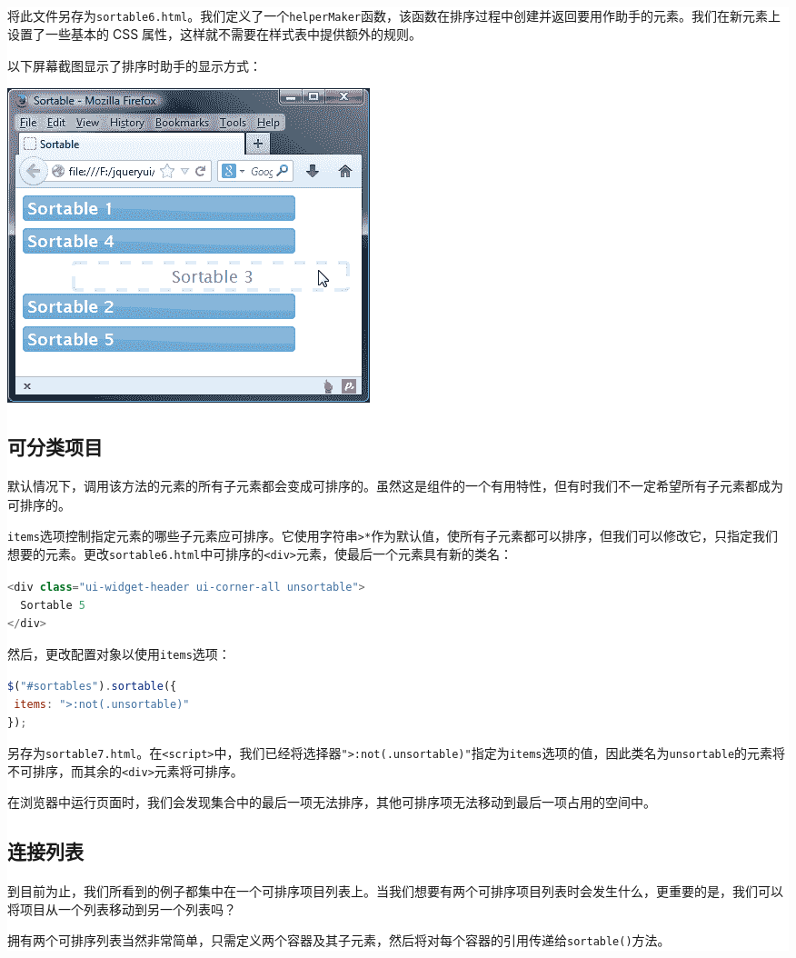将此文件另存为`sortable6.html`。我们定义了一个`helperMaker`函数，该函数在排序过程中创建并返回要用作助手的元素。我们在新元素上设置了一些基本的 CSS 属性，这样就不需要在样式表中提供额外的规则。

以下屏幕截图显示了排序时助手的显示方式：

![Sortable helpers](img/2209OS_13_12.jpg)

## 可分类项目

默认情况下，调用该方法的元素的所有子元素都会变成可排序的。虽然这是组件的一个有用特性，但有时我们不一定希望所有子元素都成为可排序的。

`items`选项控制指定元素的哪些子元素应可排序。它使用字符串`>*`作为默认值，使所有子元素都可以排序，但我们可以修改它，只指定我们想要的元素。更改`sortable6.html`中可排序的`<div>`元素，使最后一个元素具有新的类名：

```js
<div class="ui-widget-header ui-corner-all unsortable">
  Sortable 5
</div>
```

然后，更改配置对象以使用`items`选项：

```js
$("#sortables").sortable({
 items: ">:not(.unsortable)"
});
```

另存为`sortable7.html`。在`<script>`中，我们已经将选择器`">:not(.unsortable)"`指定为`items`选项的值，因此类名为`unsortable`的元素将不可排序，而其余的`<div>`元素将可排序。

在浏览器中运行页面时，我们会发现集合中的最后一项无法排序，其他可排序项无法移动到最后一项占用的空间中。

## 连接列表

到目前为止，我们所看到的例子都集中在一个可排序项目列表上。当我们想要有两个可排序项目列表时会发生什么，更重要的是，我们可以将项目从一个列表移动到另一个列表吗？

拥有两个可排序列表当然非常简单，只需定义两个容器及其子元素，然后将对每个容器的引用传递给`sortable()`方法。

